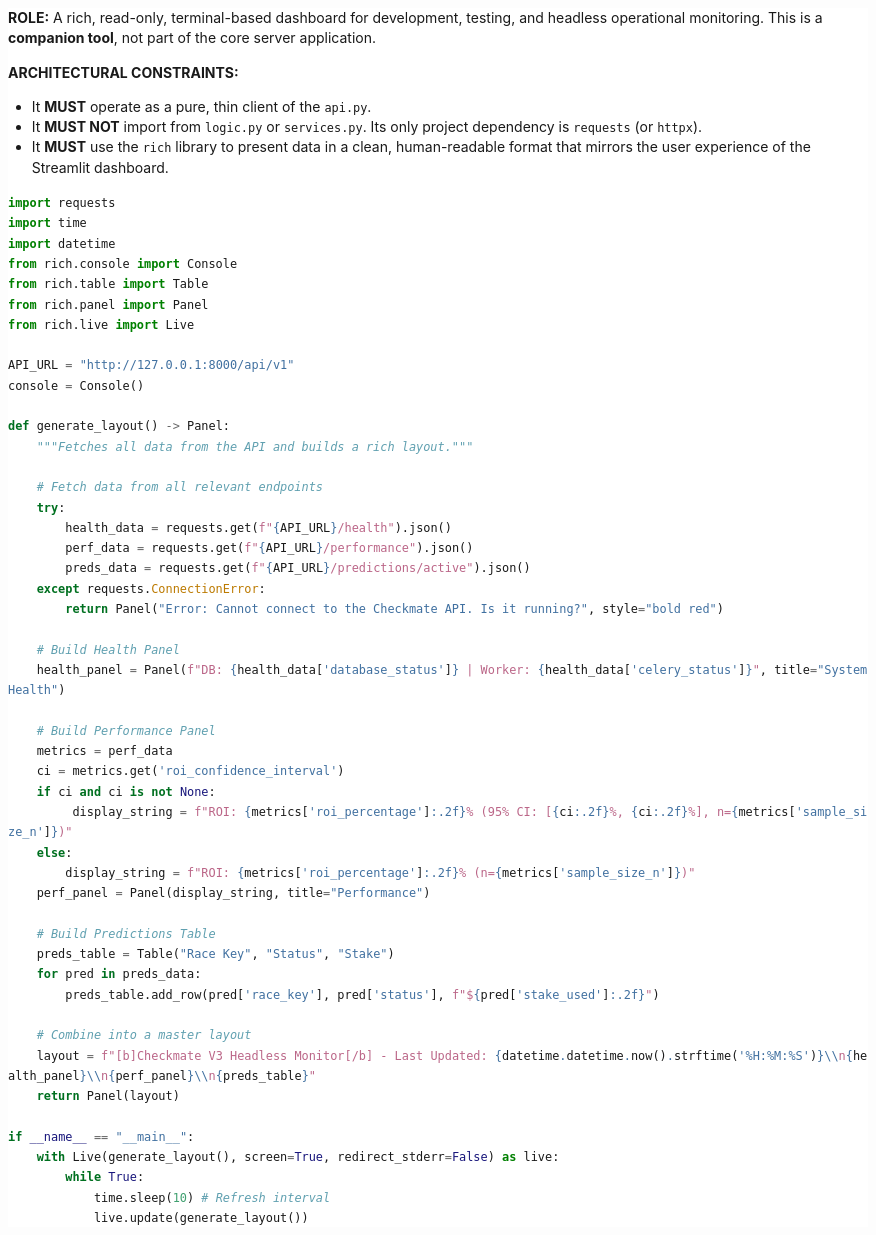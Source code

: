 **ROLE:** A rich, read-only, terminal-based dashboard for development, testing, and headless operational monitoring. This is a **companion tool**, not part of the core server application.

**ARCHITECTURAL CONSTRAINTS:**
*   It **MUST** operate as a pure, thin client of the `api.py`.
*   It **MUST NOT** import from `logic.py` or `services.py`. Its only project dependency is `requests` (or `httpx`).
*   It **MUST** use the `rich` library to present data in a clean, human-readable format that mirrors the user experience of the Streamlit dashboard.

```python
import requests
import time
import datetime
from rich.console import Console
from rich.table import Table
from rich.panel import Panel
from rich.live import Live

API_URL = "http://127.0.0.1:8000/api/v1"
console = Console()

def generate_layout() -> Panel:
    """Fetches all data from the API and builds a rich layout."""

    # Fetch data from all relevant endpoints
    try:
        health_data = requests.get(f"{API_URL}/health").json()
        perf_data = requests.get(f"{API_URL}/performance").json()
        preds_data = requests.get(f"{API_URL}/predictions/active").json()
    except requests.ConnectionError:
        return Panel("Error: Cannot connect to the Checkmate API. Is it running?", style="bold red")

    # Build Health Panel
    health_panel = Panel(f"DB: {health_data['database_status']} | Worker: {health_data['celery_status']}", title="System Health")

    # Build Performance Panel
    metrics = perf_data
    ci = metrics.get('roi_confidence_interval')
    if ci and ci is not None:
         display_string = f"ROI: {metrics['roi_percentage']:.2f}% (95% CI: [{ci:.2f}%, {ci:.2f}%], n={metrics['sample_size_n']})"
    else:
        display_string = f"ROI: {metrics['roi_percentage']:.2f}% (n={metrics['sample_size_n']})"
    perf_panel = Panel(display_string, title="Performance")

    # Build Predictions Table
    preds_table = Table("Race Key", "Status", "Stake")
    for pred in preds_data:
        preds_table.add_row(pred['race_key'], pred['status'], f"${pred['stake_used']:.2f}")

    # Combine into a master layout
    layout = f"[b]Checkmate V3 Headless Monitor[/b] - Last Updated: {datetime.datetime.now().strftime('%H:%M:%S')}\\n{health_panel}\\n{perf_panel}\\n{preds_table}"
    return Panel(layout)

if __name__ == "__main__":
    with Live(generate_layout(), screen=True, redirect_stderr=False) as live:
        while True:
            time.sleep(10) # Refresh interval
            live.update(generate_layout())

```